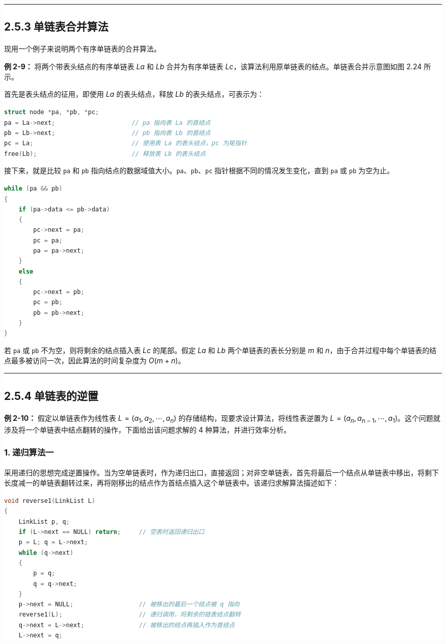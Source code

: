
---

## 2.5.3 单链表合并算法

现用一个例子来说明两个有序单链表的合并算法。

**例 2-9：** 将两个带表头结点的有序单链表 $La$ 和 $Lb$ 合并为有序单链表 $Lc$，该算法利用原单链表的结点。单链表合并示意图如图 2.24 所示。

首先是表头结点的征用，即使用 $La$ 的表头结点，释放 $Lb$ 的表头结点，可表示为：

```c
struct node *pa, *pb, *pc;
pa = La->next;                     // pa 指向表 La 的首结点
pb = Lb->next;                     // pb 指向表 Lb 的首结点
pc = La;                           // 使用表 La 的表头结点，pc 为尾指针
free(Lb);                          // 释放表 Lb 的表头结点
```

接下来，就是比较 `pa` 和 `pb` 指向结点的数据域值大小。`pa`、`pb`、`pc` 指针根据不同的情况发生变化，直到 `pa` 或 `pb` 为空为止。

```c
while (pa && pb)
{
    if (pa->data <= pb->data)
    {
        pc->next = pa;
        pc = pa;
        pa = pa->next;
    }
    else
    {
        pc->next = pb;
        pc = pb;
        pb = pb->next;
    }
}
```

若 `pa` 或 `pb` 不为空，则将剩余的结点插入表 $Lc$ 的尾部。假定 $La$ 和 $Lb$ 两个单链表的表长分别是 $m$ 和 $n$，由于合并过程中每个单链表的结点最多被访问一次，因此算法的时间复杂度为 $O(m + n)$。

---

## 2.5.4 单链表的逆置

**例 2-10：** 假定以单链表作为线性表 $L = (a_1, a_2, \cdots, a_n)$ 的存储结构，现要求设计算法，将线性表逆置为 $L = (a_n, a_{n-1}, \cdots, a_1)$。这个问题就涉及将一个单链表中结点翻转的操作，下面给出该问题求解的 4 种算法，并进行效率分析。

### 1. 递归算法一

采用递归的思想完成逆置操作。当为空单链表时，作为递归出口，直接返回；对非空单链表，首先将最后一个结点从单链表中移出，将剩下长度减一的单链表翻转过来，再将刚移出的结点作为首结点插入这个单链表中。该递归求解算法描述如下：

```c
void reverse1(LinkList L)
{
    LinkList p, q;
    if (L->next == NULL) return;     // 空表时返回递归出口
    p = L; q = L->next;
    while (q->next)
    {
        p = q;
        q = q->next;
    }
    p->next = NULL;                  // 被移出的最后一个结点被 q 指向
    reverse1(L);                     // 递归调用，将剩余的链表结点翻转
    q->next = L->next;               // 被移出的结点再插入作为首结点
    L->next = q;
```